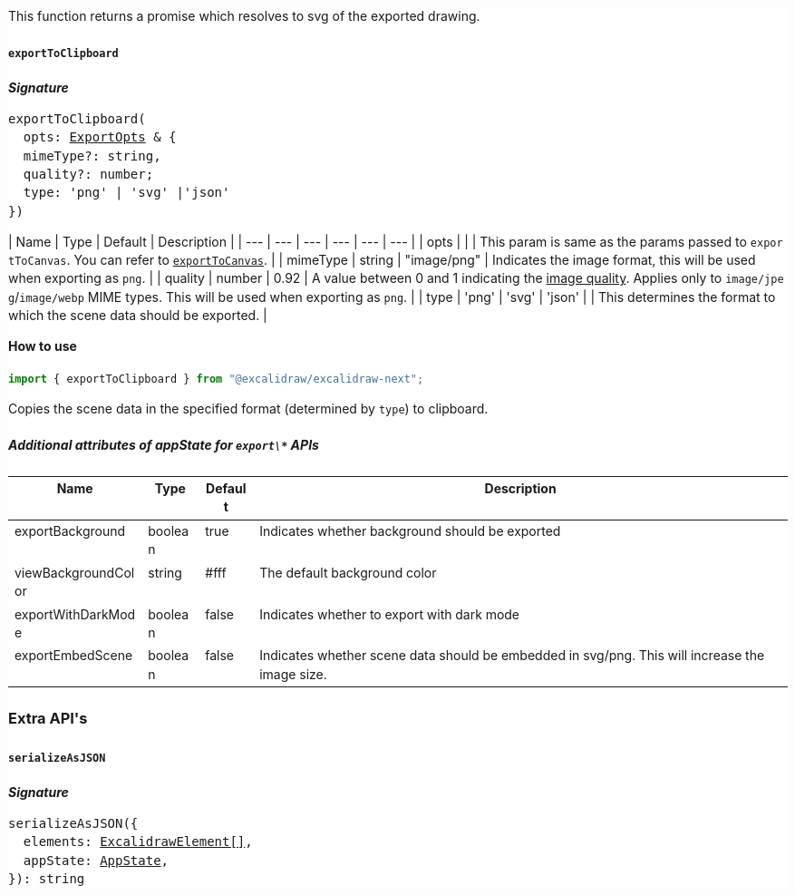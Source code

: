 This function returns a promise which resolves to svg of the exported drawing.

#### `exportToClipboard`

**_Signature_**

<pre>
exportToClipboard(
  opts: <a href="https://github.com/excalidraw/excalidraw/blob/master/src/packages/utils.ts#L14">ExportOpts</a> & {
  mimeType?: string,
  quality?: number;
  type: 'png' | 'svg' |'json'
})
</pre>

| Name | Type | Default | Description |
| --- | --- | --- | --- | --- | --- |
| opts |  |  | This param is same as the params passed to `exportToCanvas`. You can refer to [`exportToCanvas`](#exportToCanvas). |
| mimeType | string | "image/png" | Indicates the image format, this will be used when exporting as `png`. |
| quality | number | 0.92 | A value between 0 and 1 indicating the [image quality](https://developer.mozilla.org/en-US/docs/Web/API/HTMLCanvasElement/toBlob#parameters). Applies only to `image/jpeg`/`image/webp` MIME types. This will be used when exporting as `png`. |
| type | 'png' | 'svg' | 'json' |  | This determines the format to which the scene data should be exported. |

**How to use**

```js
import { exportToClipboard } from "@excalidraw/excalidraw-next";
```

Copies the scene data in the specified format (determined by `type`) to clipboard.

##### Additional attributes of appState for `export\*` APIs

| Name | Type | Default | Description |
| --- | --- | --- | --- |
| exportBackground | boolean | true | Indicates whether background should be exported |
| viewBackgroundColor | string | #fff | The default background color |
| exportWithDarkMode | boolean | false | Indicates whether to export with dark mode |
| exportEmbedScene | boolean | false | Indicates whether scene data should be embedded in svg/png. This will increase the image size. |

### Extra API's

#### `serializeAsJSON`

**_Signature_**

<pre>
serializeAsJSON({
  elements: <a href="https://github.com/excalidraw/excalidraw/blob/master/src/element/types.ts#L106">ExcalidrawElement[]</a>,
  appState: <a href="https://github.com/excalidraw/excalidraw/blob/master/src/types.ts#L66">AppState</a>,
}): string
</pre>

